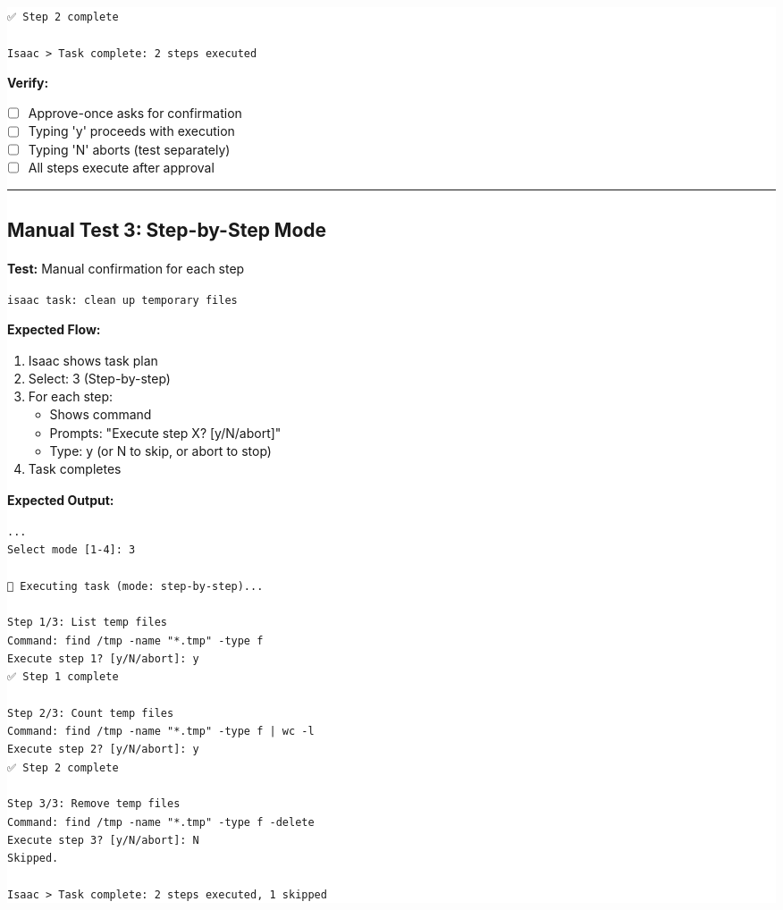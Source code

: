 ```
✅ Step 2 complete

Isaac > Task complete: 2 steps executed
```

**Verify:**
- [ ] Approve-once asks for confirmation
- [ ] Typing 'y' proceeds with execution
- [ ] Typing 'N' aborts (test separately)
- [ ] All steps execute after approval

---

## Manual Test 3: Step-by-Step Mode

**Test:** Manual confirmation for each step

```bash
isaac task: clean up temporary files
```

**Expected Flow:**
1. Isaac shows task plan
2. Select: 3 (Step-by-step)
3. For each step:
   - Shows command
   - Prompts: "Execute step X? [y/N/abort]"
   - Type: y (or N to skip, or abort to stop)
4. Task completes

**Expected Output:**
```
...
Select mode [1-4]: 3

🚀 Executing task (mode: step-by-step)...

Step 1/3: List temp files
Command: find /tmp -name "*.tmp" -type f
Execute step 1? [y/N/abort]: y
✅ Step 1 complete

Step 2/3: Count temp files
Command: find /tmp -name "*.tmp" -type f | wc -l
Execute step 2? [y/N/abort]: y
✅ Step 2 complete

Step 3/3: Remove temp files
Command: find /tmp -name "*.tmp" -type f -delete
Execute step 3? [y/N/abort]: N
Skipped.

Isaac > Task complete: 2 steps executed, 1 skipped
```

